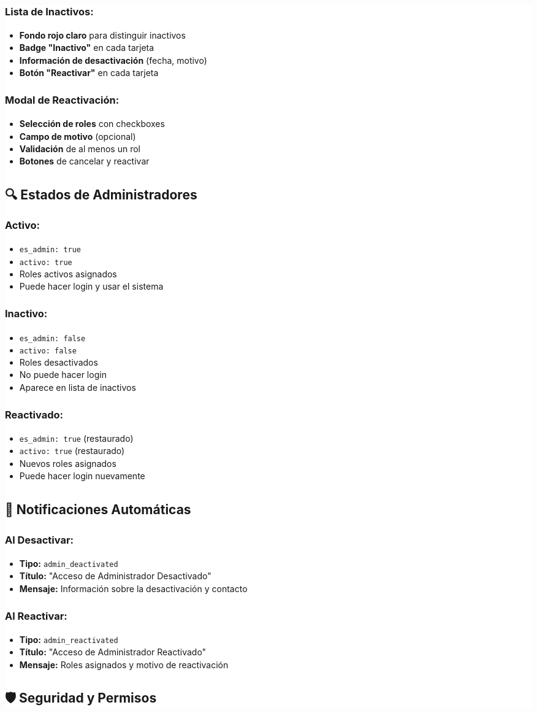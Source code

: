 ### **Lista de Inactivos:**
- **Fondo rojo claro** para distinguir inactivos
- **Badge "Inactivo"** en cada tarjeta
- **Información de desactivación** (fecha, motivo)
- **Botón "Reactivar"** en cada tarjeta

### **Modal de Reactivación:**
- **Selección de roles** con checkboxes
- **Campo de motivo** (opcional)
- **Validación** de al menos un rol
- **Botones** de cancelar y reactivar

## 🔍 **Estados de Administradores**

### **Activo:**
- `es_admin: true`
- `activo: true`
- Roles activos asignados
- Puede hacer login y usar el sistema

### **Inactivo:**
- `es_admin: false`
- `activo: false`
- Roles desactivados
- No puede hacer login
- Aparece en lista de inactivos

### **Reactivado:**
- `es_admin: true` (restaurado)
- `activo: true` (restaurado)
- Nuevos roles asignados
- Puede hacer login nuevamente

## 📧 **Notificaciones Automáticas**

### **Al Desactivar:**
- **Tipo:** `admin_deactivated`
- **Título:** "Acceso de Administrador Desactivado"
- **Mensaje:** Información sobre la desactivación y contacto

### **Al Reactivar:**
- **Tipo:** `admin_reactivated`
- **Título:** "Acceso de Administrador Reactivado"
- **Mensaje:** Roles asignados y motivo de reactivación

## 🛡️ **Seguridad y Permisos**

